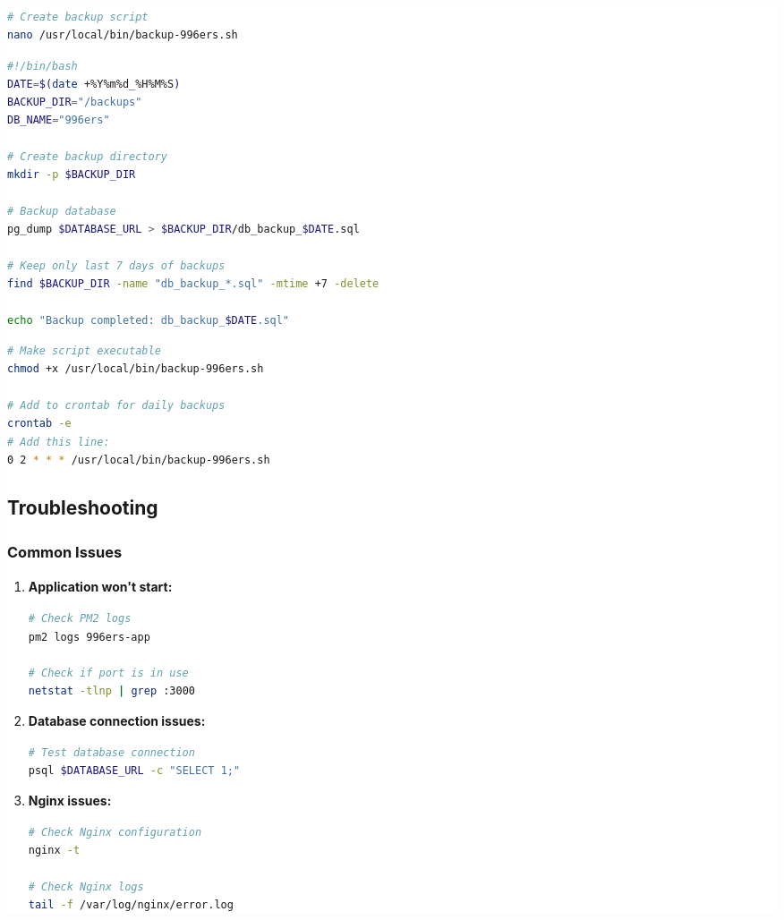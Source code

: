 ```bash
# Create backup script
nano /usr/local/bin/backup-996ers.sh
```

```bash
#!/bin/bash
DATE=$(date +%Y%m%d_%H%M%S)
BACKUP_DIR="/backups"
DB_NAME="996ers"

# Create backup directory
mkdir -p $BACKUP_DIR

# Backup database
pg_dump $DATABASE_URL > $BACKUP_DIR/db_backup_$DATE.sql

# Keep only last 7 days of backups
find $BACKUP_DIR -name "db_backup_*.sql" -mtime +7 -delete

echo "Backup completed: db_backup_$DATE.sql"
```

```bash
# Make script executable
chmod +x /usr/local/bin/backup-996ers.sh

# Add to crontab for daily backups
crontab -e
# Add this line:
0 2 * * * /usr/local/bin/backup-996ers.sh
```

## Troubleshooting

### Common Issues

1. **Application won't start:**
   ```bash
   # Check PM2 logs
   pm2 logs 996ers-app
   
   # Check if port is in use
   netstat -tlnp | grep :3000
   ```

2. **Database connection issues:**
   ```bash
   # Test database connection
   psql $DATABASE_URL -c "SELECT 1;"
   ```

3. **Nginx issues:**
   ```bash
   # Check Nginx configuration
   nginx -t
   
   # Check Nginx logs
   tail -f /var/log/nginx/error.log
   ```
